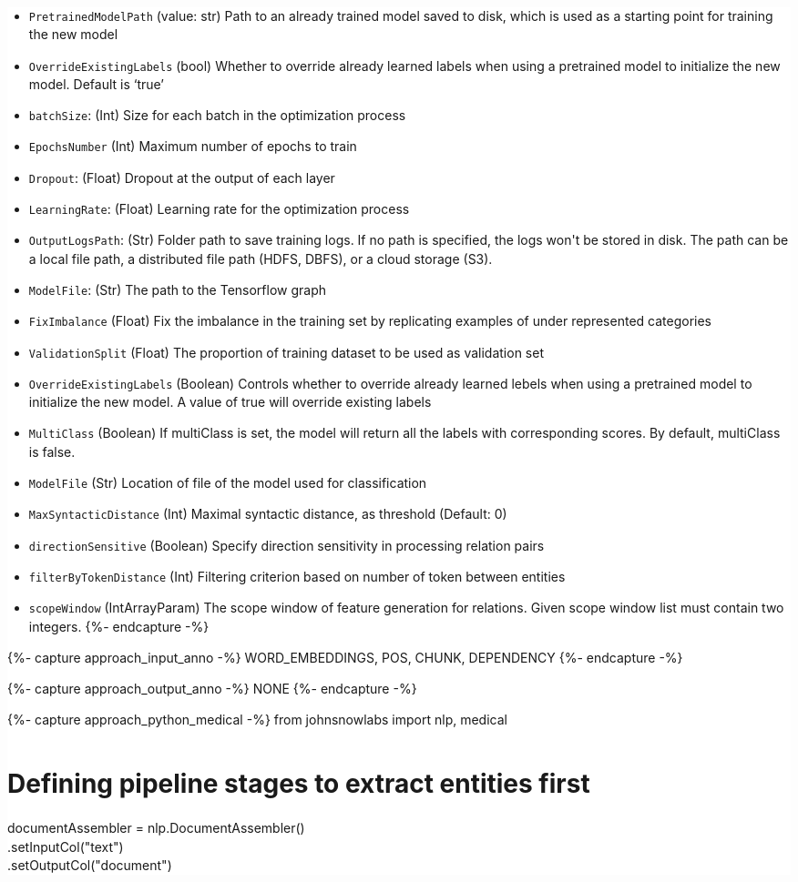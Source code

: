 - `PretrainedModelPath` (value: str) Path to an already trained model saved to disk, which is used as a starting point for training the new model

- `ОverrideExistingLabels` (bool) Whether to override already learned labels when using a pretrained model to initialize the new model. Default is ‘true’

- `batchSize`: (Int) Size for each batch in the optimization process

- `EpochsNumber` (Int) Maximum number of epochs to train

- `Dropout`: (Float) Dropout at the output of each layer

- `LearningRate`: (Float) Learning rate for the optimization process

- `OutputLogsPath`: (Str) Folder path to save training logs. If no path is specified, the logs won't be stored in disk. The path can be a local file path, a distributed file path (HDFS, DBFS), or a cloud storage (S3).

- `ModelFile`: (Str) The path to the Tensorflow graph

- `FixImbalance` (Float) Fix the imbalance in the training set by replicating examples of under represented categories

- `ValidationSplit` (Float) The proportion of training dataset to be used as validation set

- `OverrideExistingLabels` (Boolean) Controls whether to override already learned lebels when using a pretrained model to initialize the new model. A value of true will override existing labels

- `MultiClass` (Boolean) If multiClass is set, the model will return all the labels with corresponding scores. By default, multiClass is false.

- `ModelFile` (Str) Location of file of the model used for classification

- `MaxSyntacticDistance` (Int) Maximal syntactic distance, as threshold (Default: 0)

- `directionSensitive` (Boolean) Specify direction sensitivity in processing relation pairs

- `filterByTokenDistance` (Int) Filtering criterion based on number of token between entities

- `scopeWindow` (IntArrayParam) The scope window of feature generation for relations. Given scope window list must contain two integers.
{%- endcapture -%}

{%- capture approach_input_anno -%}
WORD_EMBEDDINGS, POS, CHUNK, DEPENDENCY
{%- endcapture -%}

{%- capture approach_output_anno -%}
NONE
{%- endcapture -%}

{%- capture approach_python_medical -%}
from johnsnowlabs import nlp, medical

# Defining pipeline stages to extract entities first
documentAssembler = nlp.DocumentAssembler() \
  .setInputCol("text") \
  .setOutputCol("document")
